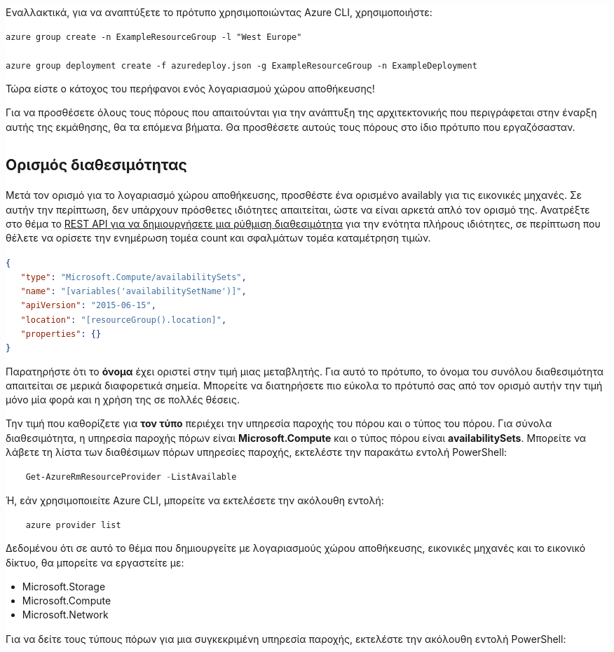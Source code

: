 Εναλλακτικά, για να αναπτύξετε το πρότυπο χρησιμοποιώντας Azure CLI, χρησιμοποιήστε:

```
azure group create -n ExampleResourceGroup -l "West Europe"

azure group deployment create -f azuredeploy.json -g ExampleResourceGroup -n ExampleDeployment
```

Τώρα είστε ο κάτοχος του περήφανοι ενός λογαριασμού χώρου αποθήκευσης!

Για να προσθέσετε όλους τους πόρους που απαιτούνται για την ανάπτυξη της αρχιτεκτονικής που περιγράφεται στην έναρξη αυτής της εκμάθησης, θα τα επόμενα βήματα. Θα προσθέσετε αυτούς τους πόρους στο ίδιο πρότυπο που εργαζόσασταν.

## <a name="availability-set"></a>Ορισμός διαθεσιμότητας
Μετά τον ορισμό για το λογαριασμό χώρου αποθήκευσης, προσθέστε ένα ορισμένο availably για τις εικονικές μηχανές. Σε αυτήν την περίπτωση, δεν υπάρχουν πρόσθετες ιδιότητες απαιτείται, ώστε να είναι αρκετά απλό τον ορισμό της. Ανατρέξτε στο θέμα το [REST API για να δημιουργήσετε μια ρύθμιση διαθεσιμότητα](https://msdn.microsoft.com/library/azure/mt163607.aspx) για την ενότητα πλήρους ιδιότητες, σε περίπτωση που θέλετε να ορίσετε την ενημέρωση τομέα count και σφαλμάτων τομέα καταμέτρηση τιμών.

```json
{
   "type": "Microsoft.Compute/availabilitySets",
   "name": "[variables('availabilitySetName')]",
   "apiVersion": "2015-06-15",
   "location": "[resourceGroup().location]",
   "properties": {}
}
```

Παρατηρήστε ότι το **όνομα** έχει οριστεί στην τιμή μιας μεταβλητής. Για αυτό το πρότυπο, το όνομα του συνόλου διαθεσιμότητα απαιτείται σε μερικά διαφορετικά σημεία. Μπορείτε να διατηρήσετε πιο εύκολα το πρότυπό σας από τον ορισμό αυτήν την τιμή μόνο μία φορά και η χρήση της σε πολλές θέσεις.

Την τιμή που καθορίζετε για **τον τύπο** περιέχει την υπηρεσία παροχής του πόρου και ο τύπος του πόρου. Για σύνολα διαθεσιμότητα, η υπηρεσία παροχής πόρων είναι **Microsoft.Compute** και ο τύπος πόρου είναι **availabilitySets**. Μπορείτε να λάβετε τη λίστα των διαθέσιμων πόρων υπηρεσίες παροχής, εκτελέστε την παρακάτω εντολή PowerShell:

```powershell
    Get-AzureRmResourceProvider -ListAvailable
```

Ή, εάν χρησιμοποιείτε Azure CLI, μπορείτε να εκτελέσετε την ακόλουθη εντολή:
```
    azure provider list
```
Δεδομένου ότι σε αυτό το θέμα που δημιουργείτε με λογαριασμούς χώρου αποθήκευσης, εικονικές μηχανές και το εικονικό δίκτυο, θα μπορείτε να εργαστείτε με:

- Microsoft.Storage
- Microsoft.Compute
- Microsoft.Network

Για να δείτε τους τύπους πόρων για μια συγκεκριμένη υπηρεσία παροχής, εκτελέστε την ακόλουθη εντολή PowerShell:
